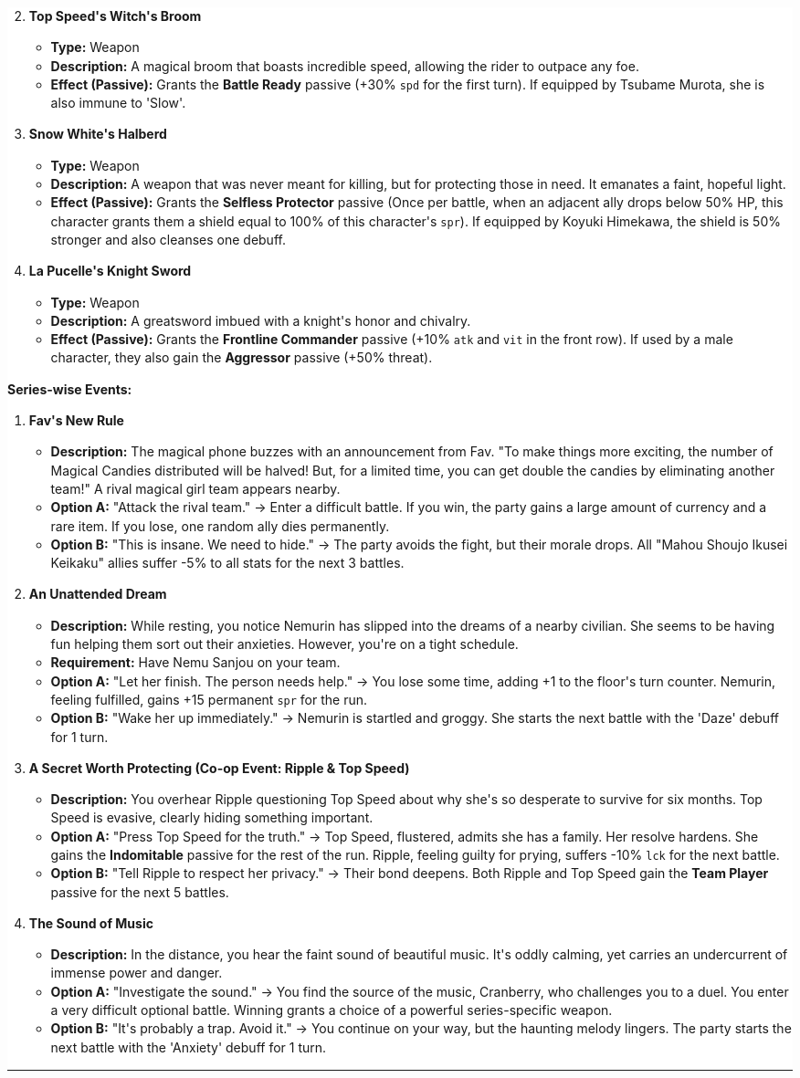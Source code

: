 2.  **Top Speed's Witch's Broom**
    *   **Type:** Weapon
    *   **Description:** A magical broom that boasts incredible speed, allowing the rider to outpace any foe.
    *   **Effect (Passive):** Grants the **Battle Ready** passive (+30% `spd` for the first turn). If equipped by Tsubame Murota, she is also immune to 'Slow'.

3.  **Snow White's Halberd**
    *   **Type:** Weapon
    *   **Description:** A weapon that was never meant for killing, but for protecting those in need. It emanates a faint, hopeful light.
    *   **Effect (Passive):** Grants the **Selfless Protector** passive (Once per battle, when an adjacent ally drops below 50% HP, this character grants them a shield equal to 100% of this character's `spr`). If equipped by Koyuki Himekawa, the shield is 50% stronger and also cleanses one debuff.

4.  **La Pucelle's Knight Sword**
    *   **Type:** Weapon
    *   **Description:** A greatsword imbued with a knight's honor and chivalry.
    *   **Effect (Passive):** Grants the **Frontline Commander** passive (+10% `atk` and `vit` in the front row). If used by a male character, they also gain the **Aggressor** passive (+50% threat).

**Series-wise Events:**

1.  **Fav's New Rule**
    *   **Description:** The magical phone buzzes with an announcement from Fav. "To make things more exciting, the number of Magical Candies distributed will be halved! But, for a limited time, you can get double the candies by eliminating another team!" A rival magical girl team appears nearby.
    *   **Option A:** "Attack the rival team." -> Enter a difficult battle. If you win, the party gains a large amount of currency and a rare item. If you lose, one random ally dies permanently.
    *   **Option B:** "This is insane. We need to hide." -> The party avoids the fight, but their morale drops. All "Mahou Shoujo Ikusei Keikaku" allies suffer -5% to all stats for the next 3 battles.

2.  **An Unattended Dream**
    *   **Description:** While resting, you notice Nemurin has slipped into the dreams of a nearby civilian. She seems to be having fun helping them sort out their anxieties. However, you're on a tight schedule.
    *   **Requirement:** Have Nemu Sanjou on your team.
    *   **Option A:** "Let her finish. The person needs help." -> You lose some time, adding +1 to the floor's turn counter. Nemurin, feeling fulfilled, gains +15 permanent `spr` for the run.
    *   **Option B:** "Wake her up immediately." -> Nemurin is startled and groggy. She starts the next battle with the 'Daze' debuff for 1 turn.

3.  **A Secret Worth Protecting (Co-op Event: Ripple & Top Speed)**
    *   **Description:** You overhear Ripple questioning Top Speed about why she's so desperate to survive for six months. Top Speed is evasive, clearly hiding something important.
    *   **Option A:** "Press Top Speed for the truth." -> Top Speed, flustered, admits she has a family. Her resolve hardens. She gains the **Indomitable** passive for the rest of the run. Ripple, feeling guilty for prying, suffers -10% `lck` for the next battle.
    *   **Option B:** "Tell Ripple to respect her privacy." -> Their bond deepens. Both Ripple and Top Speed gain the **Team Player** passive for the next 5 battles.

4.  **The Sound of Music**
    *   **Description:** In the distance, you hear the faint sound of beautiful music. It's oddly calming, yet carries an undercurrent of immense power and danger.
    *   **Option A:** "Investigate the sound." -> You find the source of the music, Cranberry, who challenges you to a duel. You enter a very difficult optional battle. Winning grants a choice of a powerful series-specific weapon.
    *   **Option B:** "It's probably a trap. Avoid it." -> You continue on your way, but the haunting melody lingers. The party starts the next battle with the 'Anxiety' debuff for 1 turn.

---